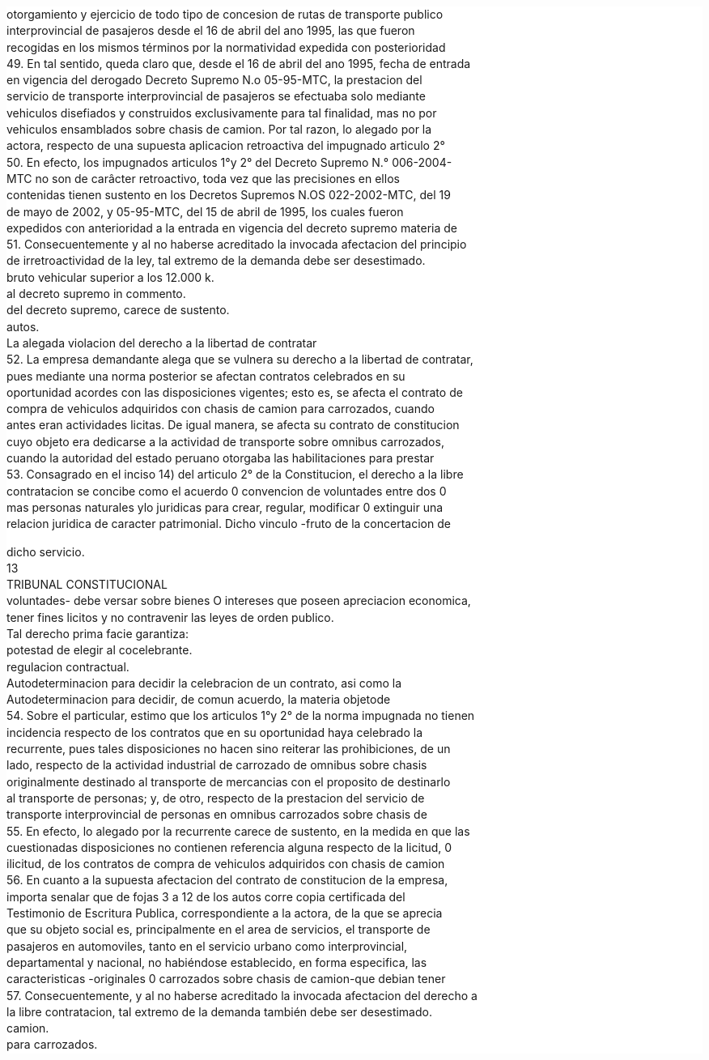 otorgamiento y ejercicio de todo tipo de concesion de rutas de transporte publico  
interprovincial de pasajeros desde el 16 de abril del ano 1995, las que fueron  
recogidas en los mismos términos por la normatividad expedida con posterioridad  
49. En tal sentido, queda claro que, desde el 16 de abril del ano 1995, fecha de entrada  
en vigencia del derogado Decreto Supremo N.o 05-95-MTC, la prestacion del  
servicio de transporte interprovincial de pasajeros se efectuaba solo mediante  
vehiculos disefiados y construidos exclusivamente para tal finalidad, mas no por  
vehiculos ensamblados sobre chasis de camion. Por tal razon, lo alegado por la  
actora, respecto de una supuesta aplicacion retroactiva del impugnado articulo 2°  
50. En efecto, los impugnados articulos 1°y 2° del Decreto Supremo N.° 006-2004-  
MTC no son de carâcter retroactivo, toda vez que las precisiones en ellos  
contenidas tienen sustento en los Decretos Supremos N.OS 022-2002-MTC, del 19  
de mayo de 2002, y 05-95-MTC, del 15 de abril de 1995, los cuales fueron  
expedidos con anterioridad a la entrada en vigencia del decreto supremo materia de  
51. Consecuentemente y al no haberse acreditado la invocada afectacion del principio  
de irretroactividad de la ley, tal extremo de la demanda debe ser desestimado.  
bruto vehicular superior a los 12.000 k.  
al decreto supremo in commento.  
del decreto supremo, carece de sustento.  
autos.  
La alegada violacion del derecho a la libertad de contratar  
52. La empresa demandante alega que se vulnera su derecho a la libertad de contratar,  
pues mediante una norma posterior se afectan contratos celebrados en su  
oportunidad acordes con las disposiciones vigentes; esto es, se afecta el contrato de  
compra de vehiculos adquiridos con chasis de camion para carrozados, cuando  
antes eran actividades licitas. De igual manera, se afecta su contrato de constitucion  
cuyo objeto era dedicarse a la actividad de transporte sobre omnibus carrozados,  
cuando la autoridad del estado peruano otorgaba las habilitaciones para prestar  
53. Consagrado en el inciso 14) del articulo 2° de la Constitucion, el derecho a la libre  
contratacion se concibe como el acuerdo 0 convencion de voluntades entre dos 0  
mas personas naturales ylo juridicas para crear, regular, modificar 0 extinguir una  
relacion juridica de caracter patrimonial. Dicho vinculo -fruto de la concertacion de  
  
dicho servicio.  
13  
TRIBUNAL CONSTITUCIONAL  
voluntades- debe versar sobre bienes O intereses que poseen apreciacion economica,  
tener fines licitos y no contravenir las leyes de orden publico.  
Tal derecho prima facie garantiza:  
potestad de elegir al cocelebrante.  
regulacion contractual.  
Autodeterminacion para decidir la celebracion de un contrato, asi como la  
Autodeterminacion para decidir, de comun acuerdo, la materia objetode  
54. Sobre el particular, estimo que los articulos 1°y 2° de la norma impugnada no tienen  
incidencia respecto de los contratos que en su oportunidad haya celebrado la  
recurrente, pues tales disposiciones no hacen sino reiterar las prohibiciones, de un  
lado, respecto de la actividad industrial de carrozado de omnibus sobre chasis  
originalmente destinado al transporte de mercancias con el proposito de destinarlo  
al transporte de personas; y, de otro, respecto de la prestacion del servicio de  
transporte interprovincial de personas en omnibus carrozados sobre chasis de  
55. En efecto, lo alegado por la recurrente carece de sustento, en la medida en que las  
cuestionadas disposiciones no contienen referencia alguna respecto de la licitud, 0  
ilicitud, de los contratos de compra de vehiculos adquiridos con chasis de camion  
56. En cuanto a la supuesta afectacion del contrato de constitucion de la empresa,  
importa senalar que de fojas 3 a 12 de los autos corre copia certificada del  
Testimonio de Escritura Publica, correspondiente a la actora, de la que se aprecia  
que su objeto social es, principalmente en el area de servicios, el transporte de  
pasajeros en automoviles, tanto en el servicio urbano como interprovincial,  
departamental y nacional, no habiéndose establecido, en forma especifica, las  
caracteristicas -originales 0 carrozados sobre chasis de camion-que debian tener  
57. Consecuentemente, y al no haberse acreditado la invocada afectacion del derecho a  
la libre contratacion, tal extremo de la demanda también debe ser desestimado.  
camion.  
para carrozados.  